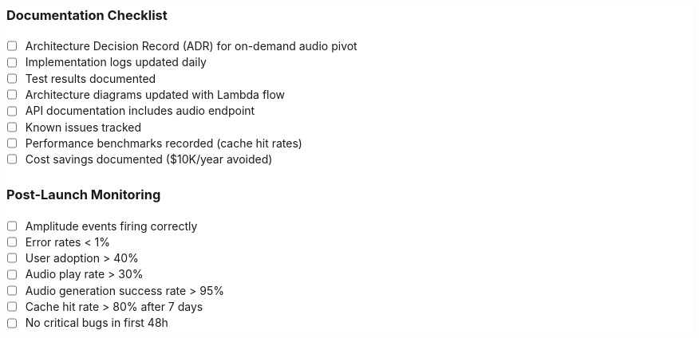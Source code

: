### Documentation Checklist
- [ ] Architecture Decision Record (ADR) for on-demand audio pivot
- [ ] Implementation logs updated daily
- [ ] Test results documented
- [ ] Architecture diagrams updated with Lambda flow
- [ ] API documentation includes audio endpoint
- [ ] Known issues tracked
- [ ] Performance benchmarks recorded (cache hit rates)
- [ ] Cost savings documented ($10K/year avoided)

### Post-Launch Monitoring
- [ ] Amplitude events firing correctly
- [ ] Error rates < 1%
- [ ] User adoption > 40%
- [ ] Audio play rate > 30%
- [ ] Audio generation success rate > 95%
- [ ] Cache hit rate > 80% after 7 days
- [ ] No critical bugs in first 48h
